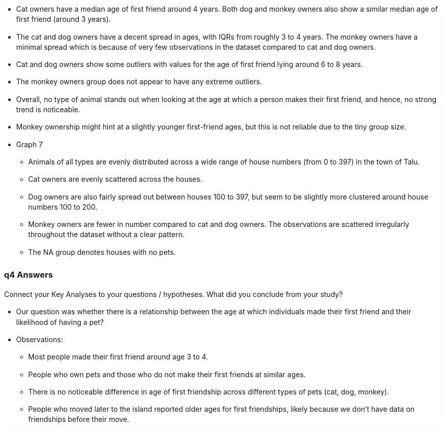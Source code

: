   - Cat owners have a median age of first friend around 4 years. Both
    dog and monkey owners also show a similar median age of first friend
    (around 3 years).

  - The cat and dog owners have a decent spread in ages, with IQRs from
    roughly 3 to 4 years. The monkey owners have a minimal spread which
    is because of very few observations in the dataset compared to cat
    and dog owners.

  - Cat and dog owners show some outliers with values for the age of
    first friend lying around 6 to 8 years.

  - The monkey owners group does not appear to have any extreme
    outliers.

  - Overall, no type of animal stands out when looking at the age at
    which a person makes their first friend, and hence, no strong trend
    is noticeable.

  - Monkey ownership might hint at a slightly younger first-friend ages,
    but this is not reliable due to the tiny group size.

- Graph 7

  - Animals of all types are evenly distributed across a wide range of
    house numbers (from 0 to 397) in the town of Talu.

  - Cat owners are evenly scattered across the houses.

  - Dog owners are also fairly spread out between houses 100 to 397, but
    seem to be slightly more clustered around house numbers 100 to 200.

  - Monkey owners are fewer in number compared to cat and dog owners.
    The observations are scattered irregularly throughout the dataset
    without a clear pattern.

  - The NA group denotes houses with no pets.

### **q4** Answers

Connect your Key Analyses to your questions / hypotheses. What did you
conclude from your study?

- Our question was whether there is a relationship between the age at
  which individuals made their first friend and their likelihood of
  having a pet? 

- Observations: 

  - Most people made their first friend around age 3 to 4.

  - People who own pets and those who do not make their first friends at
    similar ages.

  - There is no noticeable difference in age of first friendship across
    different types of pets (cat, dog, monkey).

  - People who moved later to the island reported older ages for first
    friendships, likely because we don’t have data on friendships before
    their move.
